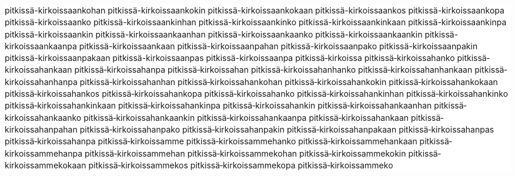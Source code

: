 pitkissä-kirkoissaankohan
pitkissä-kirkoissaankokin
pitkissä-kirkoissaankokaan
pitkissä-kirkoissaankos
pitkissä-kirkoissaankopa
pitkissä-kirkoissaanko
pitkissä-kirkoissaankinhan
pitkissä-kirkoissaankinko
pitkissä-kirkoissaankinkaan
pitkissä-kirkoissaankinpa
pitkissä-kirkoissaankin
pitkissä-kirkoissaankaanhan
pitkissä-kirkoissaankaanko
pitkissä-kirkoissaankaankin
pitkissä-kirkoissaankaanpa
pitkissä-kirkoissaankaan
pitkissä-kirkoissaanpahan
pitkissä-kirkoissaanpako
pitkissä-kirkoissaanpakin
pitkissä-kirkoissaanpakaan
pitkissä-kirkoissaanpas
pitkissä-kirkoissaanpa
pitkissä‐kirkoissa
pitkissä‐kirkoissahanko
pitkissä‐kirkoissahankaan
pitkissä‐kirkoissahanpa
pitkissä‐kirkoissahan
pitkissä‐kirkoissahanhanko
pitkissä‐kirkoissahanhankaan
pitkissä‐kirkoissahanhanpa
pitkissä‐kirkoissahanhan
pitkissä‐kirkoissahankohan
pitkissä‐kirkoissahankokin
pitkissä‐kirkoissahankokaan
pitkissä‐kirkoissahankos
pitkissä‐kirkoissahankopa
pitkissä‐kirkoissahanko
pitkissä‐kirkoissahankinhan
pitkissä‐kirkoissahankinko
pitkissä‐kirkoissahankinkaan
pitkissä‐kirkoissahankinpa
pitkissä‐kirkoissahankin
pitkissä‐kirkoissahankaanhan
pitkissä‐kirkoissahankaanko
pitkissä‐kirkoissahankaankin
pitkissä‐kirkoissahankaanpa
pitkissä‐kirkoissahankaan
pitkissä‐kirkoissahanpahan
pitkissä‐kirkoissahanpako
pitkissä‐kirkoissahanpakin
pitkissä‐kirkoissahanpakaan
pitkissä‐kirkoissahanpas
pitkissä‐kirkoissahanpa
pitkissä‐kirkoissamme
pitkissä‐kirkoissammehanko
pitkissä‐kirkoissammehankaan
pitkissä‐kirkoissammehanpa
pitkissä‐kirkoissammehan
pitkissä‐kirkoissammekohan
pitkissä‐kirkoissammekokin
pitkissä‐kirkoissammekokaan
pitkissä‐kirkoissammekos
pitkissä‐kirkoissammekopa
pitkissä‐kirkoissammeko